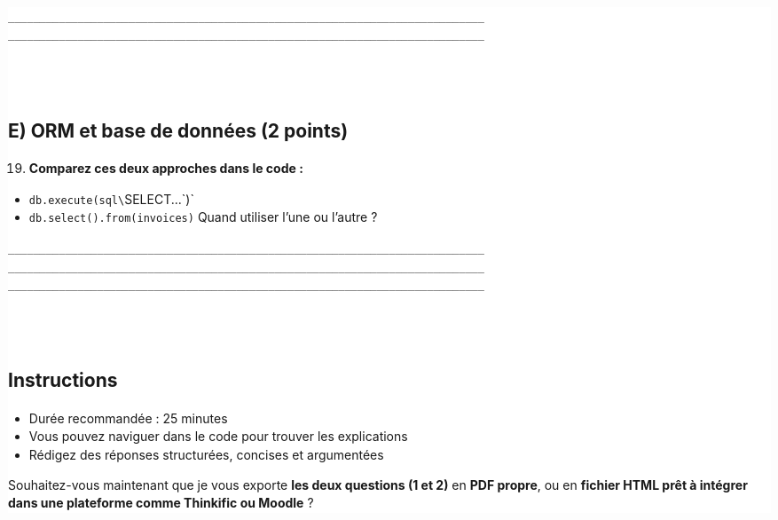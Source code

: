```
___________________________________________________________________________  
___________________________________________________________________________  
```

<br/>
<br/>

## E) ORM et base de données (2 points)

19. **Comparez ces deux approches dans le code :**

* `db.execute(sql\`SELECT...\`)\`
* `db.select().from(invoices)`
  Quand utiliser l’une ou l’autre ?

```
___________________________________________________________________________  
___________________________________________________________________________  
___________________________________________________________________________  
```

<br/>
<br/>

## Instructions

* Durée recommandée : 25 minutes
* Vous pouvez naviguer dans le code pour trouver les explications
* Rédigez des réponses structurées, concises et argumentées



Souhaitez-vous maintenant que je vous exporte **les deux questions (1 et 2)** en **PDF propre**, ou en **fichier HTML prêt à intégrer dans une plateforme comme Thinkific ou Moodle** ?

